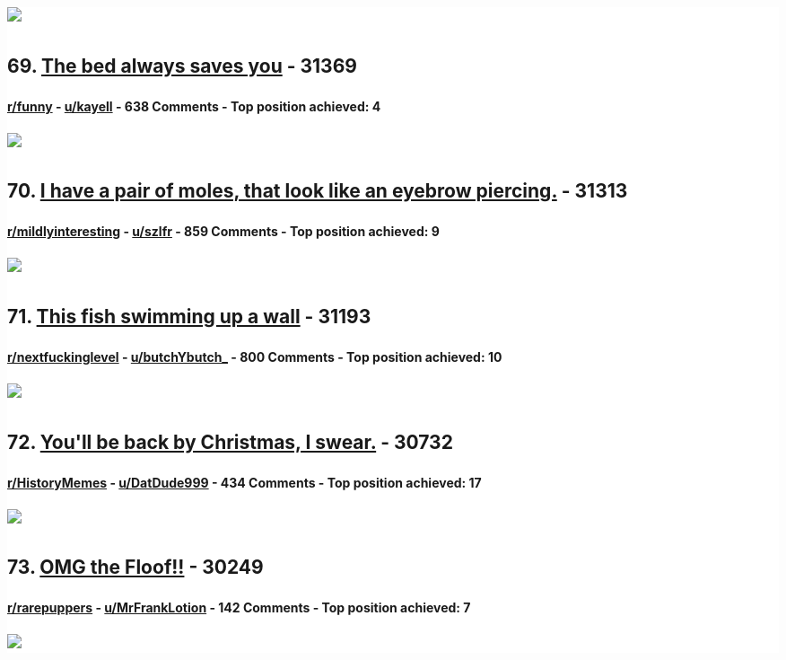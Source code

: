 <a href="https://blog.nationalgeographic.org/2014/02/28/bernando-lapallo-and-the-recipe-for-a-long-life/"><img src="https://b.thumbs.redditmedia.com/LtKW368Fk-FaPwI6iI3x6zVZsXw92kL2LoJx26Ui5ns.jpg"></img></a>

## 69. [The bed always saves you](http://reddit.com/r/funny/comments/exh3mb/the_bed_always_saves_you/) - 31369
#### [r/funny](http://reddit.com/r/funny) - [u/kayell](http://reddit.com/u/kayell) - 638 Comments - Top position achieved: 4

<a href="https://v.redd.it/doz64mdc6fe41"><img src="https://b.thumbs.redditmedia.com/VD6S9R9aaQu3NdzWi5C2pW2IczNxECRTGxzTYHfHdfY.jpg"></img></a>

## 70. [I have a pair of moles, that look like an eyebrow piercing.](http://reddit.com/r/mildlyinteresting/comments/exnsmi/i_have_a_pair_of_moles_that_look_like_an_eyebrow/) - 31313
#### [r/mildlyinteresting](http://reddit.com/r/mildlyinteresting) - [u/szlfr](http://reddit.com/u/szlfr) - 859 Comments - Top position achieved: 9

<a href="https://i.redd.it/79ba6e8u8ie41.jpg"><img src="https://b.thumbs.redditmedia.com/6NxNaUMQjY_fL006mvBNXWh8KkmtjhzE1e5gHIAb_Po.jpg"></img></a>

## 71. [This fish swimming up a wall](http://reddit.com/r/nextfuckinglevel/comments/exkbxq/this_fish_swimming_up_a_wall/) - 31193
#### [r/nextfuckinglevel](http://reddit.com/r/nextfuckinglevel) - [u/butchYbutch_](http://reddit.com/u/butchYbutch_) - 800 Comments - Top position achieved: 10

<a href="https://v.redd.it/02r4g252gge41"><img src="https://b.thumbs.redditmedia.com/oD2LSPF7qMFQnnyd1s4hiHtLrwiReVDJXI9wL-S6fpw.jpg"></img></a>

## 72. [You'll be back by Christmas, I swear.](http://reddit.com/r/HistoryMemes/comments/exkmrn/youll_be_back_by_christmas_i_swear/) - 30732
#### [r/HistoryMemes](http://reddit.com/r/HistoryMemes) - [u/DatDude999](http://reddit.com/u/DatDude999) - 434 Comments - Top position achieved: 17

<a href="https://i.redd.it/1cudfrx8lge41.jpg"><img src="https://b.thumbs.redditmedia.com/tCwBVPvpcUEX5zLtvyRebMnef5W6CR0fyIZYMa8t5zk.jpg"></img></a>

## 73. [OMG the Floof!!](http://reddit.com/r/rarepuppers/comments/exw2na/omg_the_floof/) - 30249
#### [r/rarepuppers](http://reddit.com/r/rarepuppers) - [u/MrFrankLotion](http://reddit.com/u/MrFrankLotion) - 142 Comments - Top position achieved: 7

<a href="https://i.redd.it/yu8ajjm12le41.jpg"><img src="https://b.thumbs.redditmedia.com/2PyzvihRLf9TkdsmlrGH060jEj79FMxilCdXPWCpa6k.jpg"></img></a>
